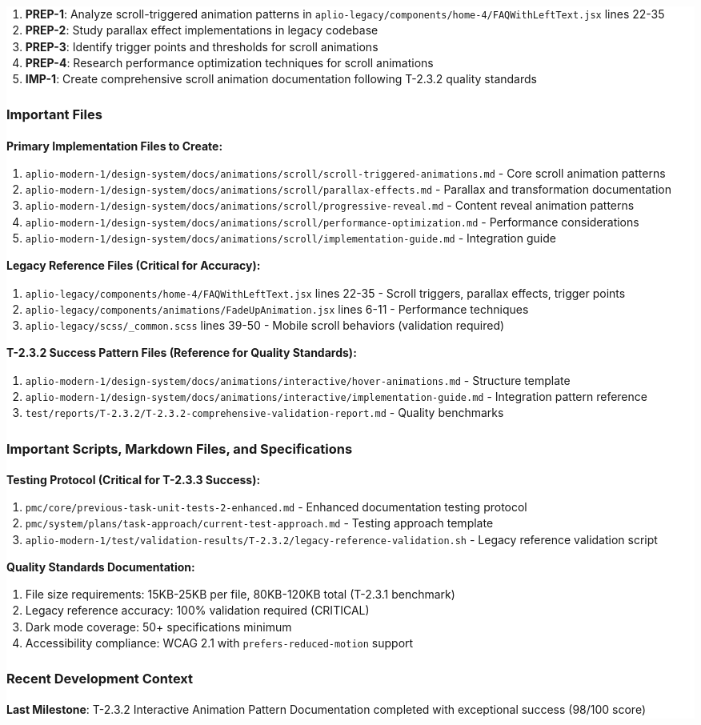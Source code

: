 1. **PREP-1**: Analyze scroll-triggered animation patterns in `aplio-legacy/components/home-4/FAQWithLeftText.jsx` lines 22-35
2. **PREP-2**: Study parallax effect implementations in legacy codebase
3. **PREP-3**: Identify trigger points and thresholds for scroll animations
4. **PREP-4**: Research performance optimization techniques for scroll animations
5. **IMP-1**: Create comprehensive scroll animation documentation following T-2.3.2 quality standards

### Important Files

**Primary Implementation Files to Create:**
1. `aplio-modern-1/design-system/docs/animations/scroll/scroll-triggered-animations.md` - Core scroll animation patterns
2. `aplio-modern-1/design-system/docs/animations/scroll/parallax-effects.md` - Parallax and transformation documentation
3. `aplio-modern-1/design-system/docs/animations/scroll/progressive-reveal.md` - Content reveal animation patterns
4. `aplio-modern-1/design-system/docs/animations/scroll/performance-optimization.md` - Performance considerations
5. `aplio-modern-1/design-system/docs/animations/scroll/implementation-guide.md` - Integration guide

**Legacy Reference Files (Critical for Accuracy):**
1. `aplio-legacy/components/home-4/FAQWithLeftText.jsx` lines 22-35 - Scroll triggers, parallax effects, trigger points
2. `aplio-legacy/components/animations/FadeUpAnimation.jsx` lines 6-11 - Performance techniques
3. `aplio-legacy/scss/_common.scss` lines 39-50 - Mobile scroll behaviors (validation required)

**T-2.3.2 Success Pattern Files (Reference for Quality Standards):**
1. `aplio-modern-1/design-system/docs/animations/interactive/hover-animations.md` - Structure template
2. `aplio-modern-1/design-system/docs/animations/interactive/implementation-guide.md` - Integration pattern reference
3. `test/reports/T-2.3.2/T-2.3.2-comprehensive-validation-report.md` - Quality benchmarks

### Important Scripts, Markdown Files, and Specifications

**Testing Protocol (Critical for T-2.3.3 Success):**
1. `pmc/core/previous-task-unit-tests-2-enhanced.md` - Enhanced documentation testing protocol
2. `pmc/system/plans/task-approach/current-test-approach.md` - Testing approach template
3. `aplio-modern-1/test/validation-results/T-2.3.2/legacy-reference-validation.sh` - Legacy reference validation script

**Quality Standards Documentation:**
1. File size requirements: 15KB-25KB per file, 80KB-120KB total (T-2.3.1 benchmark)
2. Legacy reference accuracy: 100% validation required (CRITICAL)
3. Dark mode coverage: 50+ specifications minimum
4. Accessibility compliance: WCAG 2.1 with `prefers-reduced-motion` support

### Recent Development Context

**Last Milestone**: T-2.3.2 Interactive Animation Pattern Documentation completed with exceptional success (98/100 score)

